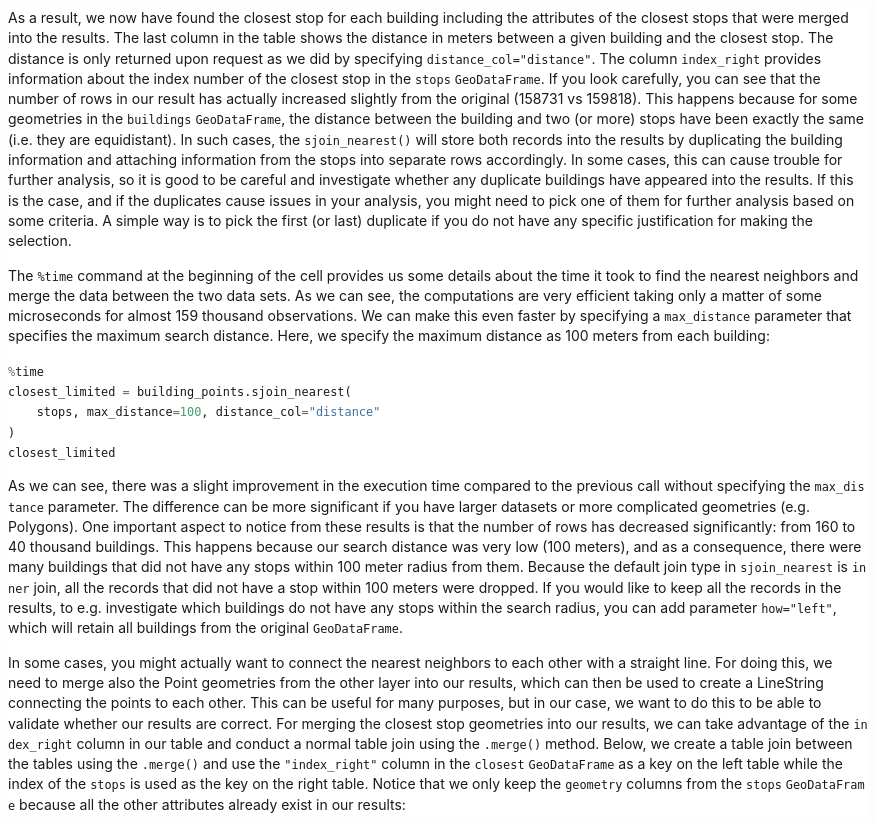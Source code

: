 
As a result, we now have found the closest stop for each building including the attributes of the closest stops that were merged into the results. The last column in the table shows the distance in meters between a given building and the closest stop. The distance is only returned upon request as we did by specifying `distance_col="distance"`. The column `index_right` provides information about the index number of the closest stop in the `stops` `GeoDataFrame`. If you look carefully, you can see that the number of rows in our result has actually increased slightly from the original (158731 vs 159818). This happens because for some geometries in the `buildings` `GeoDataFrame`, the distance between the building and two (or more) stops have been exactly the same (i.e. they are equidistant). In such cases, the `sjoin_nearest()` will store both records into the results by duplicating the building information and attaching information from the stops into separate rows accordingly. In some cases, this can cause trouble for further analysis, so it is good to be careful and investigate whether any duplicate buildings have appeared into the results. If this is the case, and if the duplicates cause issues in your analysis, you might need to pick one of them for further analysis based on some criteria. A simple way is to pick the first (or last) duplicate if you do not have any specific justification for making the selection.

The `%time` command at the beginning of the cell provides us some details about the time it took to find the nearest neighbors and merge the data between the two data sets. As we can see, the computations are very efficient taking only a matter of some microseconds for almost 159 thousand observations. We can make this even faster by specifying a `max_distance` parameter that specifies the maximum search distance. Here, we specify the maximum distance as 100 meters from each building:


```python editable=true slideshow={"slide_type": ""}
%time
closest_limited = building_points.sjoin_nearest(
    stops, max_distance=100, distance_col="distance"
)
closest_limited
```


As we can see, there was a slight improvement in the execution time compared to the previous call without specifying the `max_distance` parameter. The difference can be more significant if you have larger datasets or more complicated geometries (e.g. Polygons). One important aspect to notice from these results is that the number of rows has decreased significantly: from 160 to 40 thousand buildings. This happens because our search distance was very low (100 meters), and as a consequence, there were many buildings that did not have any stops within 100 meter radius from them. Because the default join type in `sjoin_nearest` is `inner` join, all the records that did not have a stop within 100 meters were dropped. If you would like to keep all the records in the results, to e.g. investigate which buildings do not have any stops within the search radius, you can add parameter `how="left"`, which will retain all buildings from the original `GeoDataFrame`.

In some cases, you might actually want to connect the nearest neighbors to each other with a straight line. For doing this, we need to merge also the Point geometries from the other layer into our results, which can then be used to create a LineString connecting the points to each other. This can be useful for many purposes, but in our case, we want to do this to be able to validate whether our results are correct. For merging the closest stop geometries into our results, we can take advantage of the `index_right` column in our table and conduct a normal table join using the `.merge()` method. Below, we create a table join between the tables using the `.merge()` and use the `"index_right"` column in the `closest` `GeoDataFrame` as a key on the left table while the index of the `stops` is used as the key on the right table. Notice that we only keep the `geometry` columns from the `stops` `GeoDataFrame` because all the other attributes already exist in our results: 
